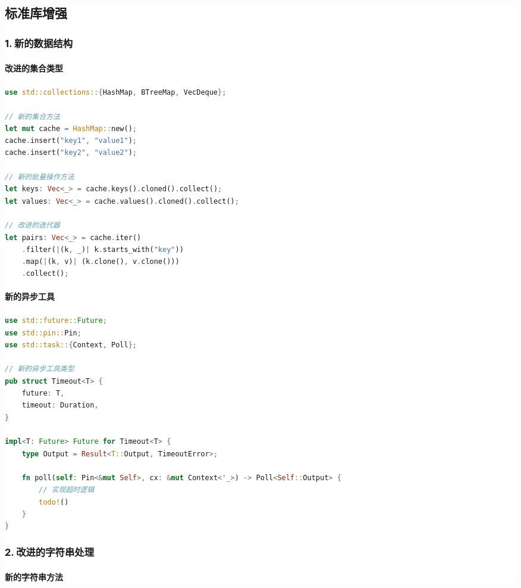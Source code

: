 ## 标准库增强

### 1. 新的数据结构

#### 改进的集合类型

```rust
use std::collections::{HashMap, BTreeMap, VecDeque};

// 新的集合方法
let mut cache = HashMap::new();
cache.insert("key1", "value1");
cache.insert("key2", "value2");

// 新的批量操作方法
let keys: Vec<_> = cache.keys().cloned().collect();
let values: Vec<_> = cache.values().cloned().collect();

// 改进的迭代器
let pairs: Vec<_> = cache.iter()
    .filter(|(k, _)| k.starts_with("key"))
    .map(|(k, v)| (k.clone(), v.clone()))
    .collect();
```

#### 新的异步工具

```rust
use std::future::Future;
use std::pin::Pin;
use std::task::{Context, Poll};

// 新的异步工具类型
pub struct Timeout<T> {
    future: T,
    timeout: Duration,
}

impl<T: Future> Future for Timeout<T> {
    type Output = Result<T::Output, TimeoutError>;
    
    fn poll(self: Pin<&mut Self>, cx: &mut Context<'_>) -> Poll<Self::Output> {
        // 实现超时逻辑
        todo!()
    }
}
```

### 2. 改进的字符串处理

#### 新的字符串方法
